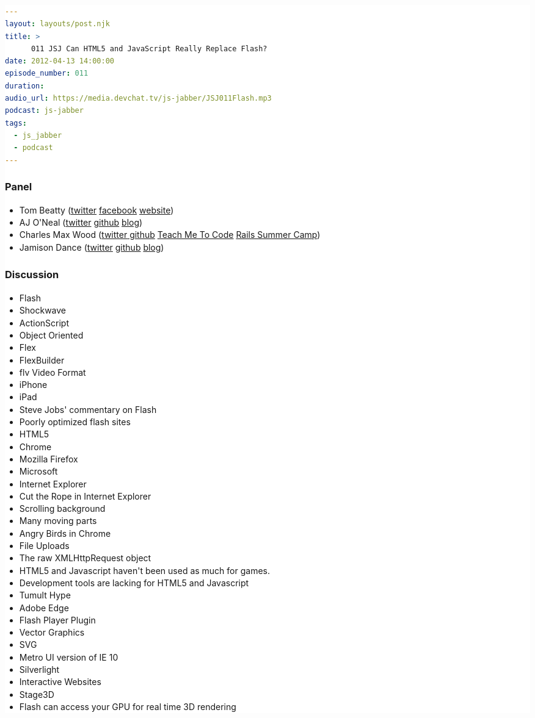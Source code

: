 ```yaml
---
layout: layouts/post.njk
title: >
      011 JSJ Can HTML5 and JavaScript Really Replace Flash?
date: 2012-04-13 14:00:00
episode_number: 011
duration: 
audio_url: https://media.devchat.tv/js-jabber/JSJ011Flash.mp3
podcast: js-jabber
tags: 
  - js_jabber
  - podcast
---
```


### Panel

- Tom Beatty ([twitter](http://twitter.com/#!/tomdei/) [facebook](http://www.facebook.com/tom.beatty) [website](http://dedge.com/))
- AJ O'Neal ([twitter](https://twitter.com/coolaj86)&nbsp;[github](https://github.com/coolaj86/)&nbsp;[blog](http://coolaj86.info/))
- Charles Max Wood ([twitter](http://twitter.com/cmaxw)[&nbsp;github](http://github.com/charlesmaxwood)&nbsp;[Teach Me To Code](http://teachmetocode.com/)&nbsp;[Rails Summer Camp](http://teachmetocodeacademy.com/))
- Jamison Dance ([twitter](http://twitter.com/jergason)&nbsp;[github](https://github.com/jergason)&nbsp;[blog](http://jamisondance.com/))

### Discussion

- Flash
- Shockwave
- ActionScript
- Object Oriented
- Flex
- FlexBuilder
- flv Video Format
- iPhone
- iPad
- Steve Jobs' commentary on Flash
- Poorly optimized flash sites
- HTML5
- Chrome
- Mozilla Firefox
- Microsoft
- Internet Explorer
- Cut the Rope in Internet Explorer
- Scrolling background
- Many moving parts
- Angry Birds in Chrome
- File Uploads
- The raw XMLHttpRequest object
- HTML5 and Javascript haven't been used as much for games.
- Development tools are lacking for HTML5 and Javascript
- Tumult Hype
- Adobe Edge
- Flash Player Plugin
- Vector Graphics
- SVG
- Metro UI version of IE 10
- Silverlight
- Interactive Websites
- Stage3D
- Flash can access your GPU for real time 3D rendering